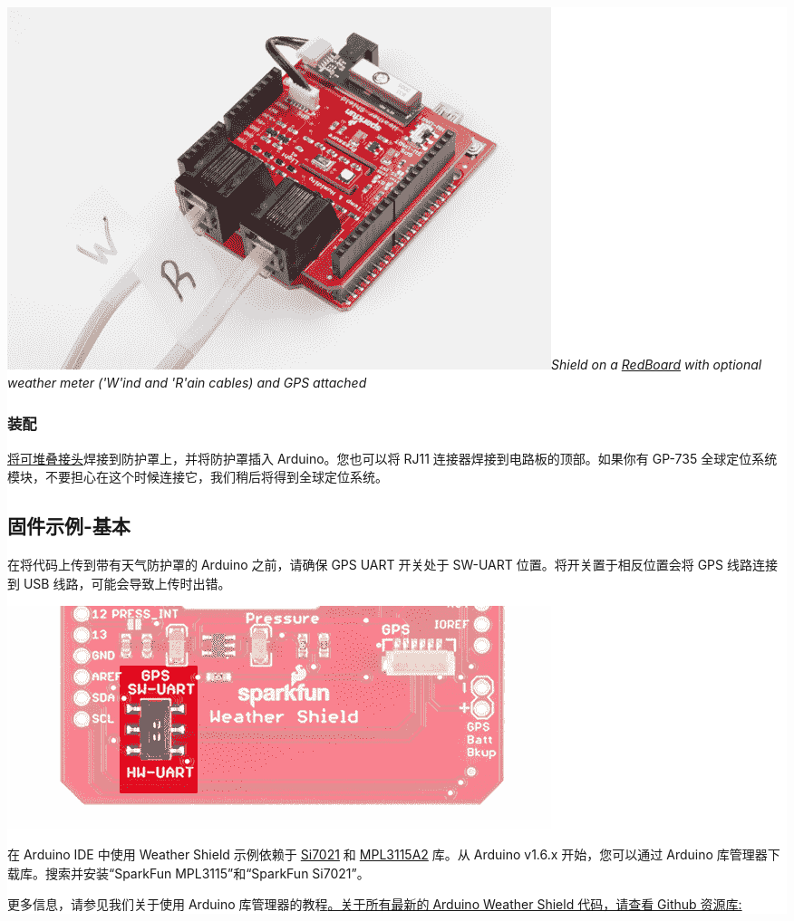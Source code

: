 [![Weather shield with wind and rain meter](img/8ab86beffc431b3c30508e523aeb5a42.png)](https://cdn.sparkfun.com/assets/learn_tutorials/6/2/6/Arduino_Weather_Shield3.jpg)*Shield on a [RedBoard](https://www.sparkfun.com/products/11575) with optional weather meter ('W'ind and 'R'ain cables) and GPS attached*

### 装配

[将可堆叠接头](https://learn.sparkfun.com/tutorials/arduino-shields-v2/installing-headers-assembly)焊接到防护罩上，并将防护罩插入 Arduino。您也可以将 RJ11 连接器焊接到电路板的顶部。如果你有 GP-735 全球定位系统模块，不要担心在这个时候连接它，我们稍后将得到全球定位系统。

## 固件示例-基本

在将代码上传到带有天气防护罩的 Arduino 之前，请确保 GPS UART 开关处于 SW-UART 位置。将开关置于相反位置会将 GPS 线路连接到 USB 线路，可能会导致上传时出错。

[![switch](img/cd6033ebd5fae832079810dc53032729.png)](https://cdn.sparkfun.com/assets/learn_tutorials/6/2/6/gpsSwitch.jpg)

在 Arduino IDE 中使用 Weather Shield 示例依赖于 [Si7021](https://github.com/sparkfun/Si7021_Breakout) 和 [MPL3115A2](https://github.com/sparkfun/MPL3115A2_Breakout) 库。从 Arduino v1.6.x 开始，您可以通过 Arduino 库管理器下载库。搜索并安装“SparkFun MPL3115”和“SparkFun Si7021”。

更多信息，请参见我们关于使用 Arduino 库管理器的教程[。关于所有最新的 Arduino Weather Shield 代码，请查看 Github 资源库:](https://learn.sparkfun.com/tutorials/installing-an-arduino-library#using-the-library-manager)
